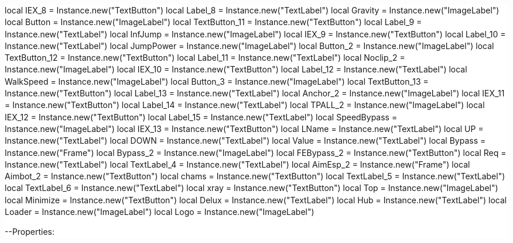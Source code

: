 local IEX_8 = Instance.new("TextButton")
local Label_8 = Instance.new("TextLabel")
local Gravity = Instance.new("ImageLabel")
local Button = Instance.new("ImageLabel")
local TextButton_11 = Instance.new("TextButton")
local Label_9 = Instance.new("TextLabel")
local InfJump = Instance.new("ImageLabel")
local IEX_9 = Instance.new("TextButton")
local Label_10 = Instance.new("TextLabel")
local JumpPower = Instance.new("ImageLabel")
local Button_2 = Instance.new("ImageLabel")
local TextButton_12 = Instance.new("TextButton")
local Label_11 = Instance.new("TextLabel")
local Noclip_2 = Instance.new("ImageLabel")
local IEX_10 = Instance.new("TextButton")
local Label_12 = Instance.new("TextLabel")
local WalkSpeed = Instance.new("ImageLabel")
local Button_3 = Instance.new("ImageLabel")
local TextButton_13 = Instance.new("TextButton")
local Label_13 = Instance.new("TextLabel")
local Anchor_2 = Instance.new("ImageLabel")
local IEX_11 = Instance.new("TextButton")
local Label_14 = Instance.new("TextLabel")
local TPALL_2 = Instance.new("ImageLabel")
local IEX_12 = Instance.new("TextButton")
local Label_15 = Instance.new("TextLabel")
local SpeedBypass = Instance.new("ImageLabel")
local IEX_13 = Instance.new("TextButton")
local LName = Instance.new("TextLabel")
local UP = Instance.new("TextLabel")
local DOWN = Instance.new("TextLabel")
local Value = Instance.new("TextLabel")
local Bypass = Instance.new("Frame")
local Bypass_2 = Instance.new("ImageLabel")
local FEBypass_2 = Instance.new("TextButton")
local Req = Instance.new("TextLabel")
local TextLabel_4 = Instance.new("TextLabel")
local AimEsp_2 = Instance.new("Frame")
local Aimbot_2 = Instance.new("TextButton")
local chams = Instance.new("TextButton")
local TextLabel_5 = Instance.new("TextLabel")
local TextLabel_6 = Instance.new("TextLabel")
local xray = Instance.new("TextButton")
local Top = Instance.new("ImageLabel")
local Minimize = Instance.new("TextButton")
local Delux = Instance.new("TextLabel")
local Hub = Instance.new("TextLabel")
local Loader = Instance.new("ImageLabel")
local Logo = Instance.new("ImageLabel")

--Properties:
